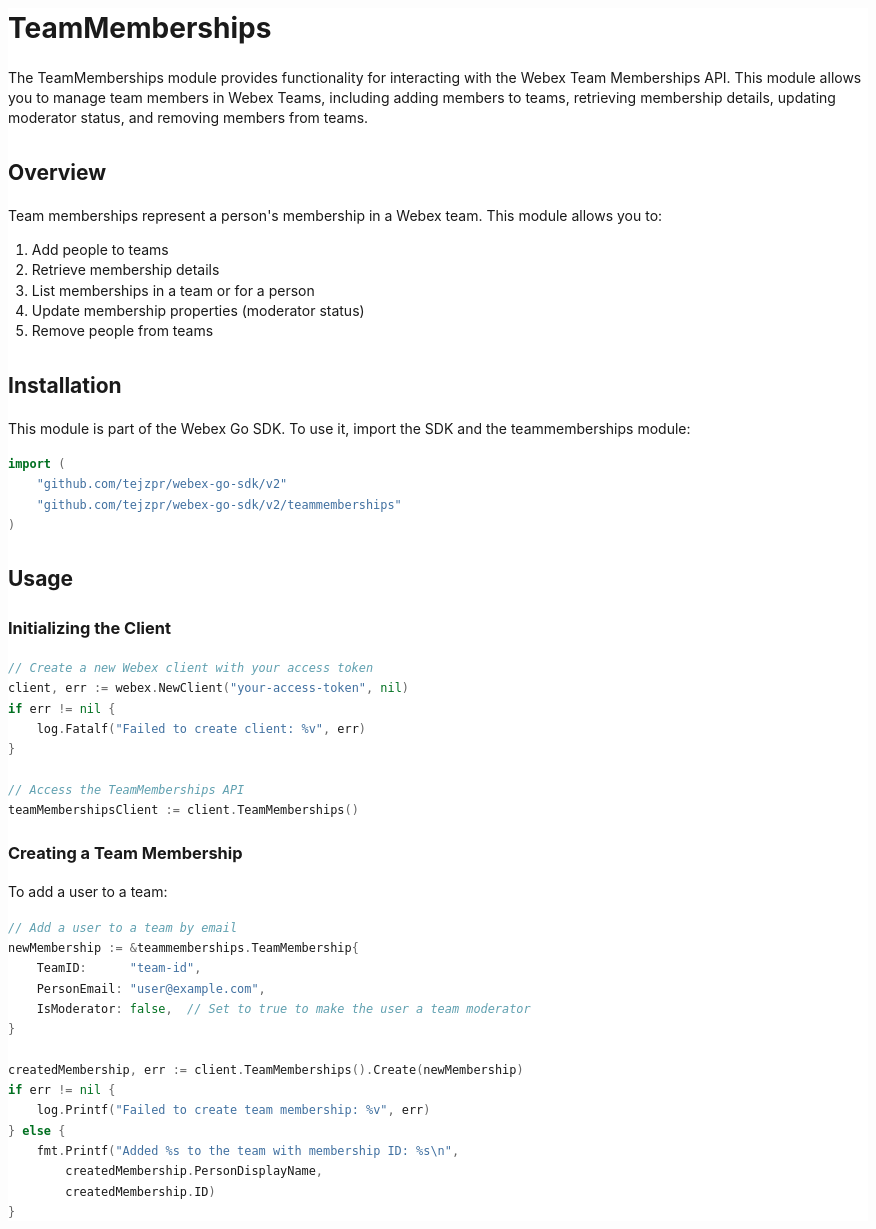# TeamMemberships

The TeamMemberships module provides functionality for interacting with the Webex Team Memberships API. This module allows you to manage team members in Webex Teams, including adding members to teams, retrieving membership details, updating moderator status, and removing members from teams.

## Overview

Team memberships represent a person's membership in a Webex team. This module allows you to:

1. Add people to teams
2. Retrieve membership details
3. List memberships in a team or for a person
4. Update membership properties (moderator status)
5. Remove people from teams

## Installation

This module is part of the Webex Go SDK. To use it, import the SDK and the teammemberships module:

```go
import (
    "github.com/tejzpr/webex-go-sdk/v2"
    "github.com/tejzpr/webex-go-sdk/v2/teammemberships"
)
```

## Usage

### Initializing the Client

```go
// Create a new Webex client with your access token
client, err := webex.NewClient("your-access-token", nil)
if err != nil {
    log.Fatalf("Failed to create client: %v", err)
}

// Access the TeamMemberships API
teamMembershipsClient := client.TeamMemberships()
```

### Creating a Team Membership

To add a user to a team:

```go
// Add a user to a team by email
newMembership := &teammemberships.TeamMembership{
    TeamID:      "team-id",
    PersonEmail: "user@example.com",
    IsModerator: false,  // Set to true to make the user a team moderator
}

createdMembership, err := client.TeamMemberships().Create(newMembership)
if err != nil {
    log.Printf("Failed to create team membership: %v", err)
} else {
    fmt.Printf("Added %s to the team with membership ID: %s\n", 
        createdMembership.PersonDisplayName, 
        createdMembership.ID)
}
```
